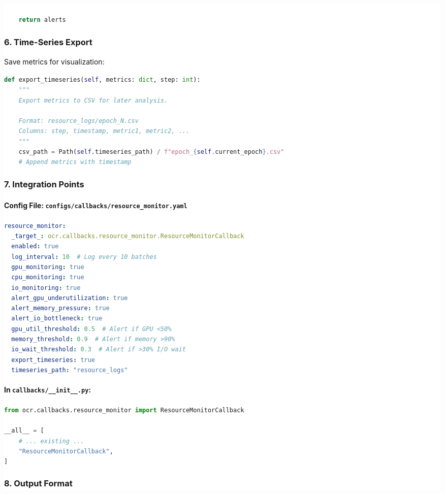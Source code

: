 ```python

    return alerts
```

### 6. Time-Series Export

Save metrics for visualization:
```python
def export_timeseries(self, metrics: dict, step: int):
    """
    Export metrics to CSV for later analysis.

    Format: resource_logs/epoch_N.csv
    Columns: step, timestamp, metric1, metric2, ...
    """
    csv_path = Path(self.timeseries_path) / f"epoch_{self.current_epoch}.csv"
    # Append metrics with timestamp
```

### 7. Integration Points

#### Config File: `configs/callbacks/resource_monitor.yaml`
```yaml
resource_monitor:
  _target_: ocr.callbacks.resource_monitor.ResourceMonitorCallback
  enabled: true
  log_interval: 10  # Log every 10 batches
  gpu_monitoring: true
  cpu_monitoring: true
  io_monitoring: true
  alert_gpu_underutilization: true
  alert_memory_pressure: true
  alert_io_bottleneck: true
  gpu_util_threshold: 0.5  # Alert if GPU <50%
  memory_threshold: 0.9  # Alert if memory >90%
  io_wait_threshold: 0.3  # Alert if >30% I/O wait
  export_timeseries: true
  timeseries_path: "resource_logs"
```

#### In `callbacks/__init__.py`:
```python
from ocr.callbacks.resource_monitor import ResourceMonitorCallback

__all__ = [
    # ... existing ...
    "ResourceMonitorCallback",
]
```

### 8. Output Format

